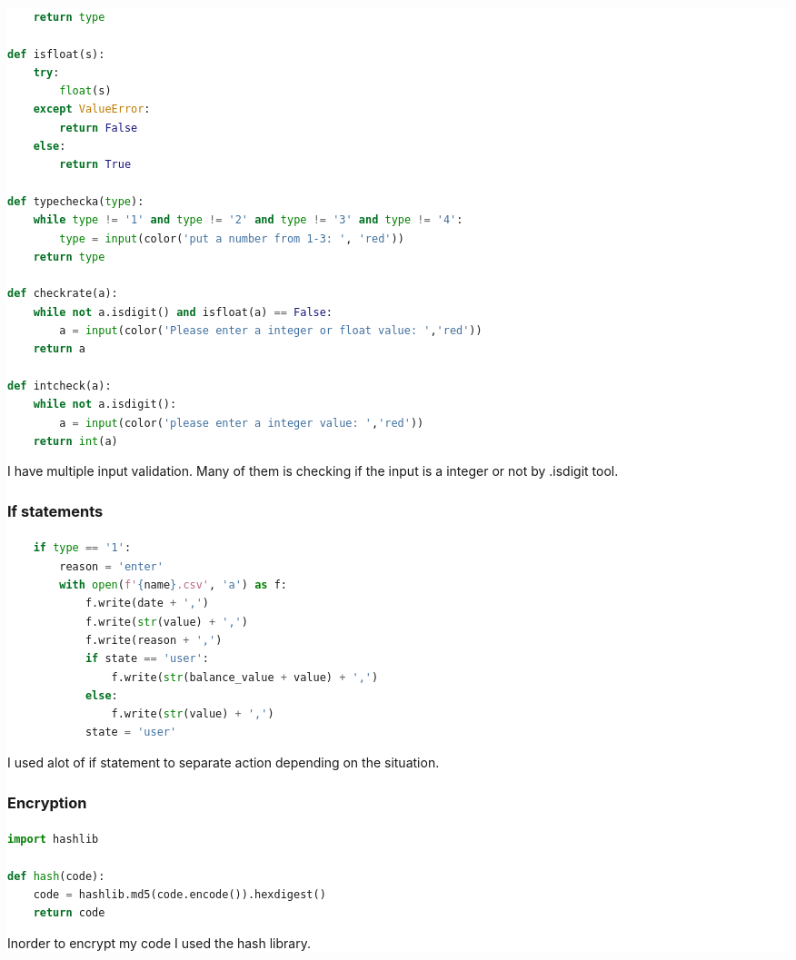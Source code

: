 ```.py
    return type

def isfloat(s):
    try:
        float(s)
    except ValueError:
        return False
    else:
        return True

def typechecka(type):
    while type != '1' and type != '2' and type != '3' and type != '4':
        type = input(color('put a number from 1-3: ', 'red'))
    return type

def checkrate(a):
    while not a.isdigit() and isfloat(a) == False:
        a = input(color('Please enter a integer or float value: ','red'))
    return a

def intcheck(a):
    while not a.isdigit():
        a = input(color('please enter a integer value: ','red'))
    return int(a)
```
I have multiple input validation. Many of them is checking if the input is a integer or not by .isdigit tool.
### If statements
```.py
    if type == '1':
        reason = 'enter'
        with open(f'{name}.csv', 'a') as f:
            f.write(date + ',')
            f.write(str(value) + ',')
            f.write(reason + ',')
            if state == 'user':
                f.write(str(balance_value + value) + ',')
            else:
                f.write(str(value) + ',')
            state = 'user'
```
I used alot of if statement to separate action depending on the situation.

### Encryption
```.py
import hashlib

def hash(code):
    code = hashlib.md5(code.encode()).hexdigest()
    return code
```
Inorder to encrypt my code I used the hash library.
